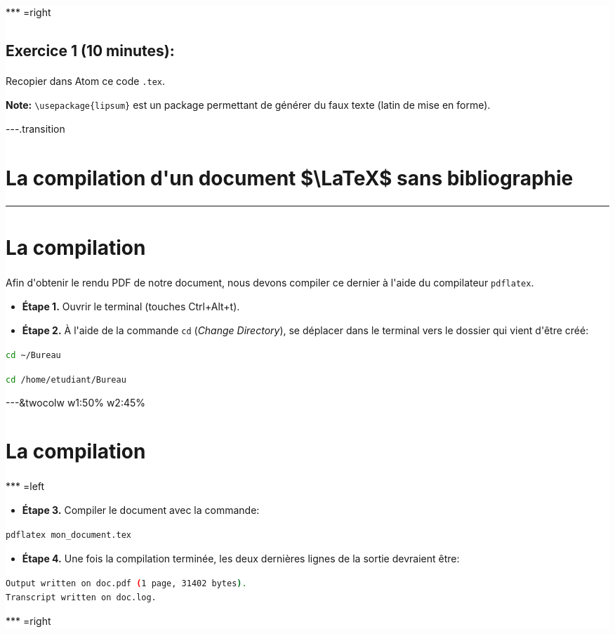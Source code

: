 *** =right

## Exercice 1 (10 minutes):

Recopier dans Atom ce code `.tex`.

**Note:** `\usepackage{lipsum}` est un package permettant de générer du faux texte (latin de mise en forme).



---.transition

# La compilation d'un document $\LaTeX$ sans bibliographie

---

# La compilation

Afin d'obtenir le rendu PDF de notre document, nous devons compiler ce dernier à l'aide du compilateur `pdflatex`.


- **Étape 1.** Ouvrir le terminal (touches Ctrl+Alt+t).

- **Étape 2.** À l'aide de la commande `cd` (*Change Directory*), se déplacer dans le terminal vers le dossier qui vient d'être créé:

```bash
cd ~/Bureau
```
```bash
cd /home/etudiant/Bureau
```

---&twocolw w1:50% w2:45%

# La compilation

*** =left

- **Étape 3.** Compiler le document avec la commande:

```bash
pdflatex mon_document.tex
```

- **Étape 4.** Une fois la compilation terminée, les deux dernières lignes de la sortie devraient être:

```bash
Output written on doc.pdf (1 page, 31402 bytes).
Transcript written on doc.log.
```

*** =right
